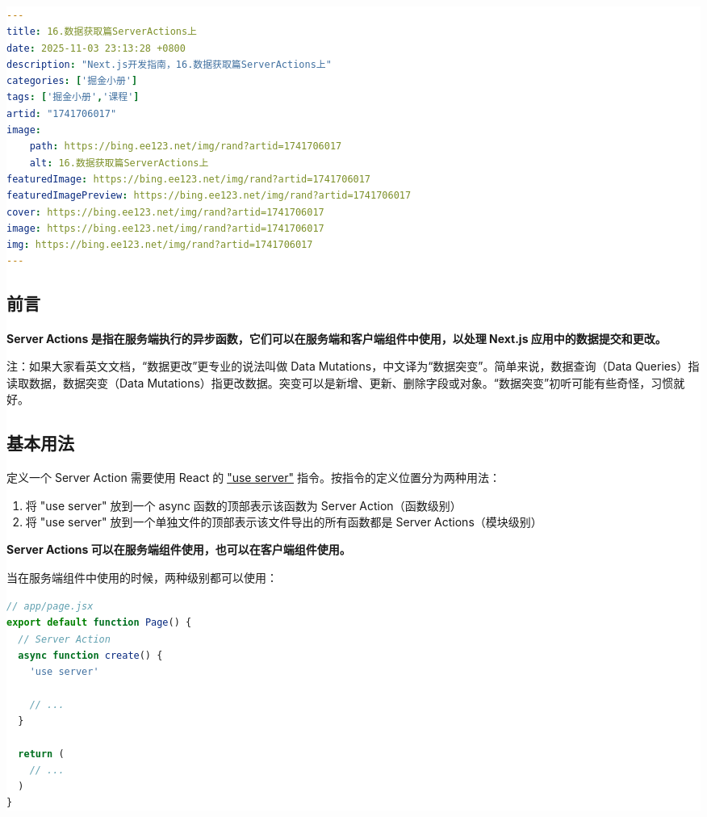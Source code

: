 ```yaml
---
title: 16.数据获取篇ServerActions上
date: 2025-11-03 23:13:28 +0800
description: "Next.js开发指南，16.数据获取篇ServerActions上"
categories: ['掘金小册']
tags: ['掘金小册','课程']
artid: "1741706017"
image:
    path: https://bing.ee123.net/img/rand?artid=1741706017
    alt: 16.数据获取篇ServerActions上
featuredImage: https://bing.ee123.net/img/rand?artid=1741706017
featuredImagePreview: https://bing.ee123.net/img/rand?artid=1741706017
cover: https://bing.ee123.net/img/rand?artid=1741706017
image: https://bing.ee123.net/img/rand?artid=1741706017
img: https://bing.ee123.net/img/rand?artid=1741706017
---
```


## 前言

**Server Actions 是指在服务端执行的异步函数，它们可以在服务端和客户端组件中使用，以处理 Next.js 应用中的数据提交和更改。**

注：如果大家看英文文档，“数据更改”更专业的说法叫做 Data Mutations，中文译为“数据突变”。简单来说，数据查询（Data Queries）指读取数据，数据突变（Data Mutations）指更改数据。突变可以是新增、更新、删除字段或对象。“数据突变”初听可能有些奇怪，习惯就好。

## 基本用法

定义一个 Server Action 需要使用 React 的 ["use server"](https://react.dev/reference/react/use-server) 指令。按指令的定义位置分为两种用法：

1.  将 "use server" 放到一个 async 函数的顶部表示该函数为 Server Action（函数级别）
2.  将 "use server" 放到一个单独文件的顶部表示该文件导出的所有函数都是 Server Actions（模块级别）

**Server Actions 可以在服务端组件使用，也可以在客户端组件使用。**

当在服务端组件中使用的时候，两种级别都可以使用：

```javascript
// app/page.jsx
export default function Page() {
  // Server Action
  async function create() {
    'use server'
 
    // ...
  }
 
  return (
    // ...
  )
}
```
